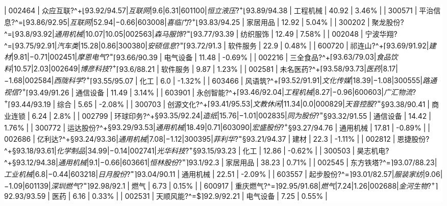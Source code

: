 | 002464 | 众应互联?^+$⌊93.92/94.57 |    互联网    |    9.6    |  6.31%  |
| 601100 | 恒立液压?^+$⌊93.89/94.38 |   工程机械   |   40.92   |  3.46%  |
| 300571 | 平治信息?^=$⌊93.86/92.95 |    互联网    |   52.94   |  -0.66% |
| 603008 |  喜临门?^+$⌊93.83/94.25  |   家居用品   |   12.92   |  5.04%  |
| 300202 | 聚龙股份?^=$⌊93.8/93.92  |   通用机械   |   10.07   |  10.05% |
| 002563 | 森马服饰?^=$⌊93.77/93.39 |   纺织服饰   |   12.49   |  7.58%  |
| 002048 | 宁波华翔?^=$⌊93.75/92.91 |    汽车类    |   15.28   |  0.86%  |
| 300380 | 安硕信息?^=$⌈93.72/91.3  |   软件服务   |    22.9   |  0.48%  |
| 600720 |  祁连山?^+$⌈93.69/91.92  |     建材     |    9.81   |  -0.71% |
| 002451 | 摩恩电气?^=$⌈93.66/90.39 |   电气设备   |   11.48   |  -0.69% |
| 002216 | 三全食品?^+$⌈93.63/79.03 |   食品饮料   |   10.57   |  2.03%  |
| 002649 | 博彦科技?^+$⌈93.6/88.21  |   软件服务   |    9.87   |  1.23%  |
| 002581 | 未名医药?^+$⌈93.58/93.73 |     医药     |    8.17   |  -1.68% |
| 002584 | 西陇科学?^+$⌈93.55/95.07 |     化工     |    6.0    |  -1.32% |
| 603466 |  风语筑?^+$⌈93.52/91.91  |   文化传媒   |   18.39   |  -1.08% |
| 300555 | 路通视信?^+$⌈93.49/91.26 |   通信设备   |   11.49   |  3.14%  |
| 603901 | 永创智能?^+$⌈93.46/92.04 |   工程机械   |    8.27   |  -0.96% |
| 600603 | 广汇物流?^+$⌈93.44/93.19 |     综合     |    5.65   |  -2.08% |
| 300703 | 创源文化?^+$⌈93.41/95.53 |   文教休闲   |   11.34   |   0.0%  |
| 000829 | 天音控股?^=$§93.38/90.41 |   商业连锁   |    6.24   |   2.8%  |
| 002799 | 环球印务?^+$§93.35/92.24 |     造纸     |   15.76   |  -1.01% |
| 002835 | 同为股份?^=$§93.32/91.55 |   通信设备   |   14.42   |  1.76%  |
| 300772 | 运达股份?^+$§93.29/93.53 |   通用机械   |   18.49   |  0.71%  |
| 603090 | 宏盛股份?^+$§93.27/94.76 |   通用机械   |   17.81   |  -0.89% |
| 002686 |  亿利达?^+$§93.24/93.36  |   通用机械   |    7.08   |  -1.12% |
| 300395 |  菲利华?^=$§93.21/94.37  |     建材     |    22.3   |  -1.11% |
| 002812 | 恩捷股份?^+$§93.18/93.61 |   化学制品   |   34.99   |  -0.14% |
| 002741 | 光华科技?^+$§93.15/93.23 |     化工     |   12.86   |  -0.62% |
| 300503 | 昊志机电?^+$§93.12/94.38 |   通用机械   |    9.1    |  -0.66% |
| 603661 |  恒林股份?^=$⌉93.1/92.3  |   家居用品   |   38.23   |  0.71%  |
| 002545 | 东方铁塔?^=$⌉93.07/88.23 |   工业机械   |    6.8    |  -0.44% |
| 603218 | 日月股份?^=$⌉93.04/90.11 |   通用机械   |   22.51   |  -2.09% |
| 603557 | 起步股份?^=$⌉93.01/82.57 |   服装家纺   |    9.06   |  -1.09% |
| 601139 | 深圳燃气?^=$⌉92.98/92.1  |     燃气     |    6.73   |  0.15%  |
| 600917 | 重庆燃气?^=$⌉92.95/91.68 |     燃气     |    7.24   |  1.26%  |
| 002688 | 金河生物?^+$⌉92.93/93.59 |     医药     |    6.16   |  0.33%  |
| 002531 | 天顺风能?^=$⌉92.9/92.21  |   电气设备   |    7.25   |  0.55%  |